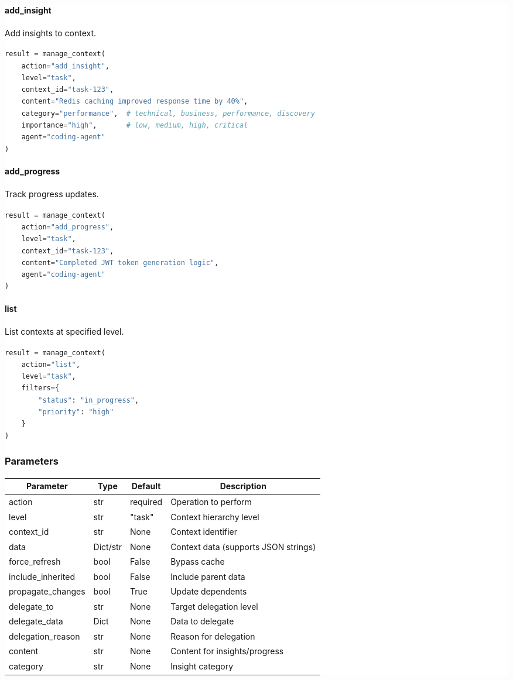 #### add_insight
Add insights to context.

```python
result = manage_context(
    action="add_insight",
    level="task",
    context_id="task-123",
    content="Redis caching improved response time by 40%",
    category="performance",  # technical, business, performance, discovery
    importance="high",       # low, medium, high, critical
    agent="coding-agent"
)
```

#### add_progress
Track progress updates.

```python
result = manage_context(
    action="add_progress",
    level="task",
    context_id="task-123",
    content="Completed JWT token generation logic",
    agent="coding-agent"
)
```

#### list
List contexts at specified level.

```python
result = manage_context(
    action="list",
    level="task",
    filters={
        "status": "in_progress",
        "priority": "high"
    }
)
```

### Parameters

| Parameter | Type | Default | Description |
|-----------|------|---------|-------------|
| action | str | required | Operation to perform |
| level | str | "task" | Context hierarchy level |
| context_id | str | None | Context identifier |
| data | Dict/str | None | Context data (supports JSON strings) |
| force_refresh | bool | False | Bypass cache |
| include_inherited | bool | False | Include parent data |
| propagate_changes | bool | True | Update dependents |
| delegate_to | str | None | Target delegation level |
| delegate_data | Dict | None | Data to delegate |
| delegation_reason | str | None | Reason for delegation |
| content | str | None | Content for insights/progress |
| category | str | None | Insight category |